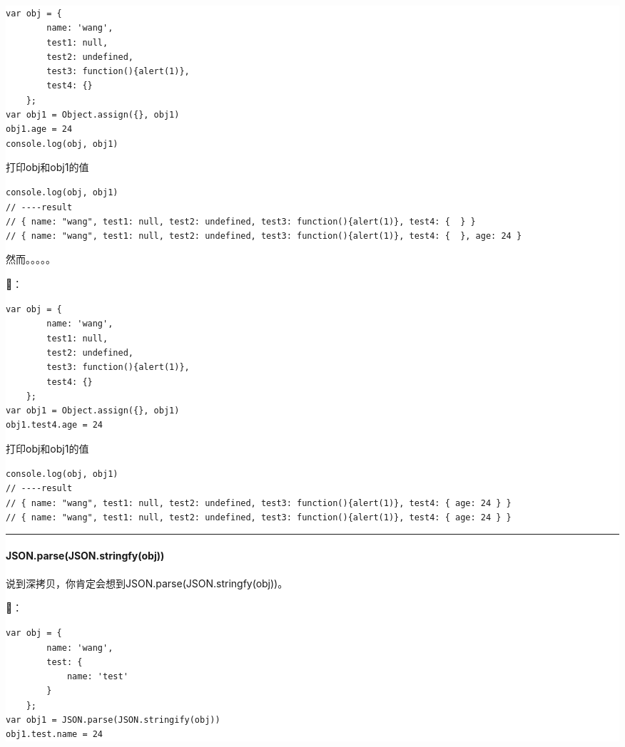 ```
var obj = {
        name: 'wang',
        test1: null,
        test2: undefined,
        test3: function(){alert(1)},
		test4: {}
    };
var obj1 = Object.assign({}, obj1)
obj1.age = 24
console.log(obj, obj1)
```

打印obj和obj1的值

```
console.log(obj, obj1)
// ----result
// { name: "wang", test1: null, test2: undefined, test3: function(){alert(1)}, test4: {  } }
// { name: "wang", test1: null, test2: undefined, test3: function(){alert(1)}, test4: {  }, age: 24 }
```

然而。。。。。

🌰：

```
var obj = {
        name: 'wang',
        test1: null,
        test2: undefined,
        test3: function(){alert(1)},
		test4: {}
    };
var obj1 = Object.assign({}, obj1)
obj1.test4.age = 24
```

打印obj和obj1的值

```
console.log(obj, obj1)
// ----result
// { name: "wang", test1: null, test2: undefined, test3: function(){alert(1)}, test4: { age: 24 } }
// { name: "wang", test1: null, test2: undefined, test3: function(){alert(1)}, test4: { age: 24 } }
```

***
#### JSON.parse(JSON.stringfy(obj))

说到深拷贝，你肯定会想到JSON.parse(JSON.stringfy(obj))。

🌰：

```
var obj = {
        name: 'wang',
        test: {
            name: 'test'
        }
    };
var obj1 = JSON.parse(JSON.stringify(obj))
obj1.test.name = 24
```
